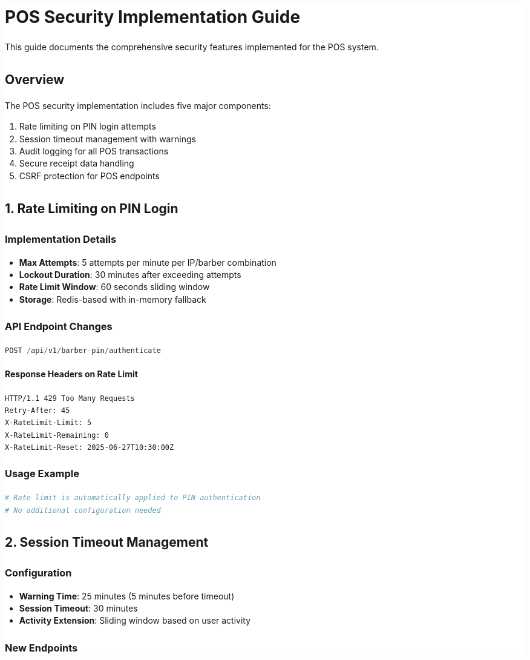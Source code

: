 # POS Security Implementation Guide

This guide documents the comprehensive security features implemented for the POS system.

## Overview

The POS security implementation includes five major components:
1. Rate limiting on PIN login attempts
2. Session timeout management with warnings
3. Audit logging for all POS transactions
4. Secure receipt data handling
5. CSRF protection for POS endpoints

## 1. Rate Limiting on PIN Login

### Implementation Details
- **Max Attempts**: 5 attempts per minute per IP/barber combination
- **Lockout Duration**: 30 minutes after exceeding attempts
- **Rate Limit Window**: 60 seconds sliding window
- **Storage**: Redis-based with in-memory fallback

### API Endpoint Changes
```python
POST /api/v1/barber-pin/authenticate
```

#### Response Headers on Rate Limit
```
HTTP/1.1 429 Too Many Requests
Retry-After: 45
X-RateLimit-Limit: 5
X-RateLimit-Remaining: 0
X-RateLimit-Reset: 2025-06-27T10:30:00Z
```

### Usage Example
```python
# Rate limit is automatically applied to PIN authentication
# No additional configuration needed
```

## 2. Session Timeout Management

### Configuration
- **Warning Time**: 25 minutes (5 minutes before timeout)
- **Session Timeout**: 30 minutes
- **Activity Extension**: Sliding window based on user activity

### New Endpoints
